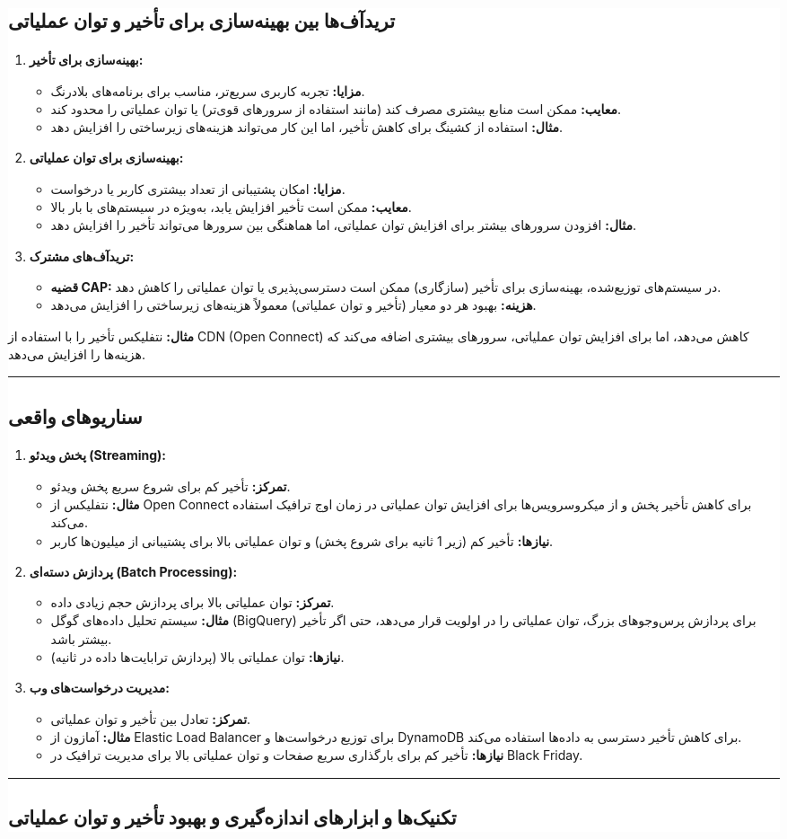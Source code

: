
## تریدآف‌ها بین بهینه‌سازی برای تأخیر و توان عملیاتی

1. **بهینه‌سازی برای تأخیر:**
   - **مزایا:** تجربه کاربری سریع‌تر، مناسب برای برنامه‌های بلادرنگ.
   - **معایب:** ممکن است منابع بیشتری مصرف کند (مانند استفاده از سرورهای قوی‌تر) یا توان عملیاتی را محدود کند.
   - **مثال:** استفاده از کشینگ برای کاهش تأخیر، اما این کار می‌تواند هزینه‌های زیرساختی را افزایش دهد.

2. **بهینه‌سازی برای توان عملیاتی:**
   - **مزایا:** امکان پشتیبانی از تعداد بیشتری کاربر یا درخواست.
   - **معایب:** ممکن است تأخیر افزایش یابد، به‌ویژه در سیستم‌های با بار بالا.
   - **مثال:** افزودن سرورهای بیشتر برای افزایش توان عملیاتی، اما هماهنگی بین سرورها می‌تواند تأخیر را افزایش دهد.

3. **تریدآف‌های مشترک:**
   - **قضیه CAP:** در سیستم‌های توزیع‌شده، بهینه‌سازی برای تأخیر (سازگاری) ممکن است دسترسی‌پذیری یا توان عملیاتی را کاهش دهد.
   - **هزینه:** بهبود هر دو معیار (تأخیر و توان عملیاتی) معمولاً هزینه‌های زیرساختی را افزایش می‌دهد.

**مثال:** نتفلیکس تأخیر را با استفاده از CDN (Open Connect) کاهش می‌دهد، اما برای افزایش توان عملیاتی، سرورهای بیشتری اضافه می‌کند که هزینه‌ها را افزایش می‌دهد.

---

## سناریوهای واقعی

1. **پخش ویدئو (Streaming):**
   - **تمرکز:** تأخیر کم برای شروع سریع پخش ویدئو.
   - **مثال:** نتفلیکس از Open Connect برای کاهش تأخیر پخش و از میکروسرویس‌ها برای افزایش توان عملیاتی در زمان اوج ترافیک استفاده می‌کند.
   - **نیازها:** تأخیر کم (زیر 1 ثانیه برای شروع پخش) و توان عملیاتی بالا برای پشتیبانی از میلیون‌ها کاربر.

2. **پردازش دسته‌ای (Batch Processing):**
   - **تمرکز:** توان عملیاتی بالا برای پردازش حجم زیادی داده.
   - **مثال:** سیستم تحلیل داده‌های گوگل (BigQuery) برای پردازش پرس‌وجوهای بزرگ، توان عملیاتی را در اولویت قرار می‌دهد، حتی اگر تأخیر بیشتر باشد.
   - **نیازها:** توان عملیاتی بالا (پردازش ترابایت‌ها داده در ثانیه).

3. **مدیریت درخواست‌های وب:**
   - **تمرکز:** تعادل بین تأخیر و توان عملیاتی.
   - **مثال:** آمازون از Elastic Load Balancer برای توزیع درخواست‌ها و DynamoDB برای کاهش تأخیر دسترسی به داده‌ها استفاده می‌کند.
   - **نیازها:** تأخیر کم برای بارگذاری سریع صفحات و توان عملیاتی بالا برای مدیریت ترافیک در Black Friday.

---

## تکنیک‌ها و ابزارهای اندازه‌گیری و بهبود تأخیر و توان عملیاتی
